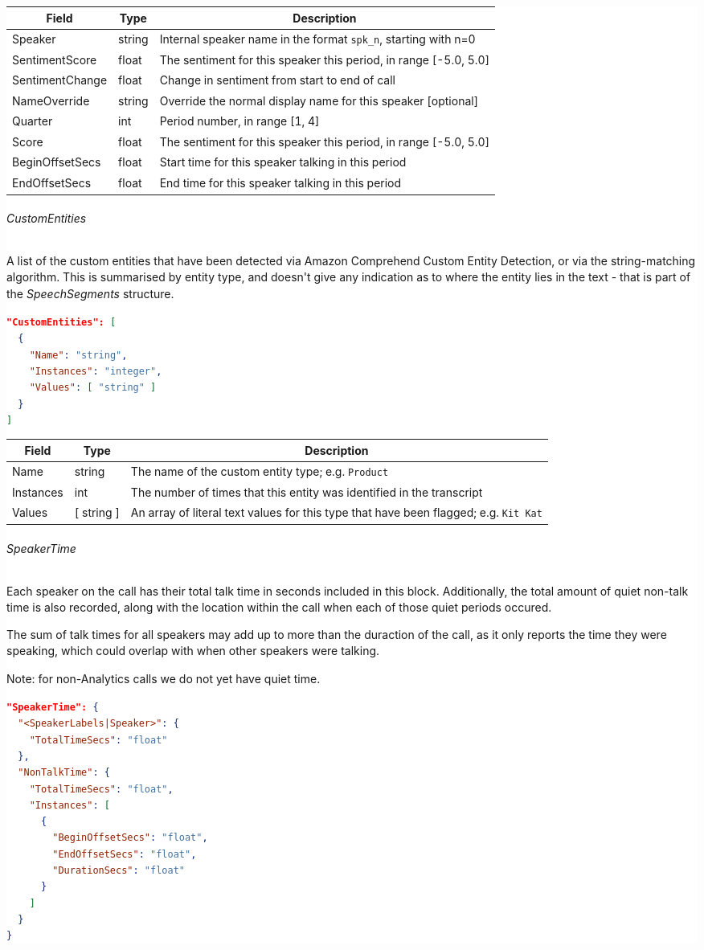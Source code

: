 | Field           | Type   | Description                                                      |
|-----------------|--------|------------------------------------------------------------------|
| Speaker         | string | Internal speaker name in the format `spk_n`, starting with n=0   |
| SentimentScore  | float  | The sentiment for this speaker this period, in range [-5.0, 5.0] |
| SentimentChange | float  | Change in sentiment from start to end of call                    |
| NameOverride    | string | Override the normal display name for this speaker [optional]     |
| Quarter         | int    | Period number, in range [1, 4]                                   |
| Score           | float  | The sentiment for this speaker this period, in range [-5.0, 5.0] |
| BeginOffsetSecs | float  | Start time for this speaker talking in this period               |
| EndOffsetSecs   | float  | End time for this speaker talking in this period                 |

###### CustomEntities

A list of the custom entities that have been detected via Amazon Comprehend Custom Entity Detection, or via the string-matching algorithm.  This is summarised by entity type, and doesn't give any indication as to where the entity lies in the text - that is part of the *SpeechSegments* structure.

```json
"CustomEntities": [
  {
    "Name": "string",
    "Instances": "integer",
    "Values": [ "string" ]
  }  
]
```

| Field     | Type       | Description                                                  |
| --------- | ---------- | ------------------------------------------------------------ |
| Name      | string     | The name of the custom entity type; e.g. `Product`           |
| Instances | int        | The number of times that this entity was identified in the transcript |
| Values    | [ string ] | An array of literal text values for this type that have been flagged; e.g. `Kit Kat` |

###### SpeakerTime

Each speaker on the call has their total talk time in seconds included in this block.  Additionally, the total amount of quiet non-talk time is also recorded, along with the location within the call when each of those quiet periods occured.

The sum of talk times for all speakers may add up to more than the duraction of the call, as it only reports the time they were speaking, which could overlap with when other speakers were talking.

Note: for non-Analytics calls we do not yet have quiet time.

```json
"SpeakerTime": {
  "<SpeakerLabels|Speaker>": {
    "TotalTimeSecs": "float"
  },
  "NonTalkTime": {
    "TotalTimeSecs": "float",
    "Instances": [
      {
        "BeginOffsetSecs": "float",
        "EndOffsetSecs": "float",
        "DurationSecs": "float"
      }
    ]
  }
}
```